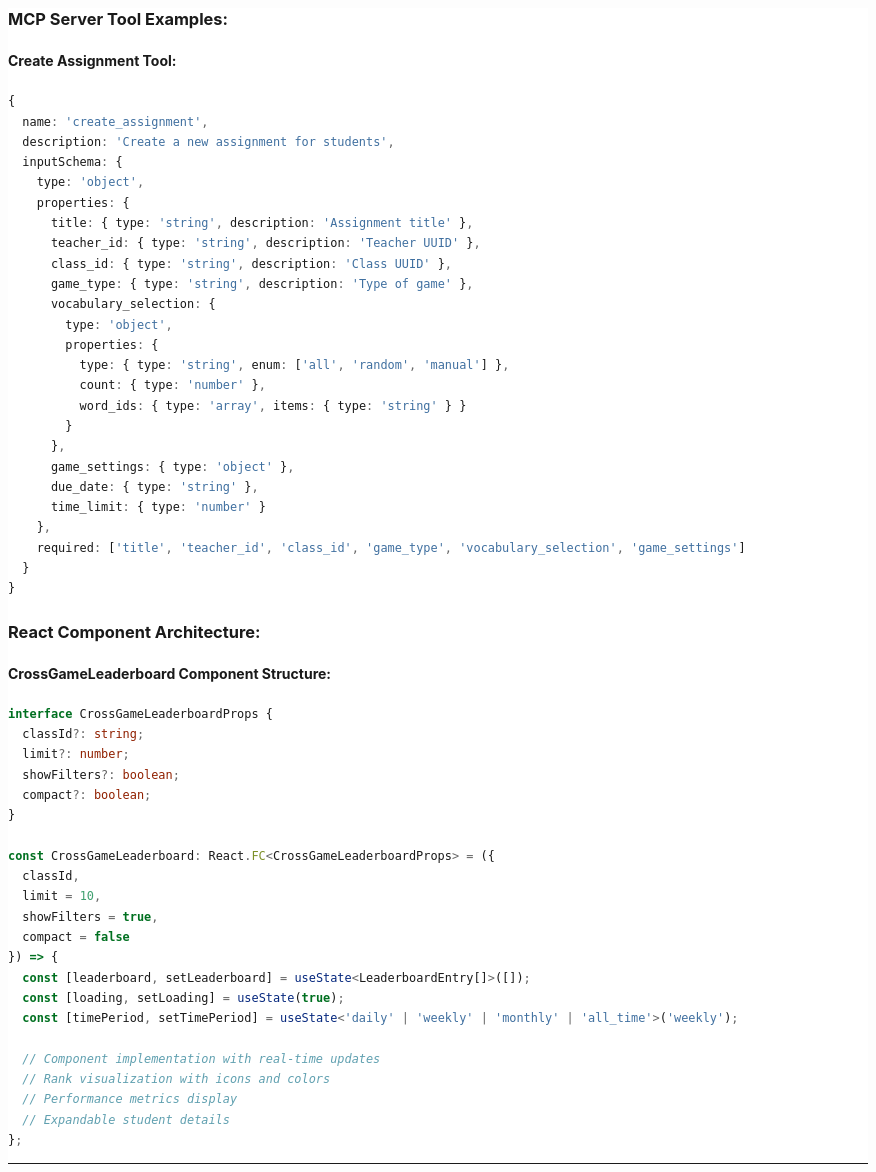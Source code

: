 ### MCP Server Tool Examples:

#### Create Assignment Tool:
```typescript
{
  name: 'create_assignment',
  description: 'Create a new assignment for students',
  inputSchema: {
    type: 'object',
    properties: {
      title: { type: 'string', description: 'Assignment title' },
      teacher_id: { type: 'string', description: 'Teacher UUID' },
      class_id: { type: 'string', description: 'Class UUID' },
      game_type: { type: 'string', description: 'Type of game' },
      vocabulary_selection: {
        type: 'object',
        properties: {
          type: { type: 'string', enum: ['all', 'random', 'manual'] },
          count: { type: 'number' },
          word_ids: { type: 'array', items: { type: 'string' } }
        }
      },
      game_settings: { type: 'object' },
      due_date: { type: 'string' },
      time_limit: { type: 'number' }
    },
    required: ['title', 'teacher_id', 'class_id', 'game_type', 'vocabulary_selection', 'game_settings']
  }
}
```

### React Component Architecture:

#### CrossGameLeaderboard Component Structure:
```typescript
interface CrossGameLeaderboardProps {
  classId?: string;
  limit?: number;
  showFilters?: boolean;
  compact?: boolean;
}

const CrossGameLeaderboard: React.FC<CrossGameLeaderboardProps> = ({
  classId,
  limit = 10,
  showFilters = true,
  compact = false
}) => {
  const [leaderboard, setLeaderboard] = useState<LeaderboardEntry[]>([]);
  const [loading, setLoading] = useState(true);
  const [timePeriod, setTimePeriod] = useState<'daily' | 'weekly' | 'monthly' | 'all_time'>('weekly');

  // Component implementation with real-time updates
  // Rank visualization with icons and colors
  // Performance metrics display
  // Expandable student details
};
```

---